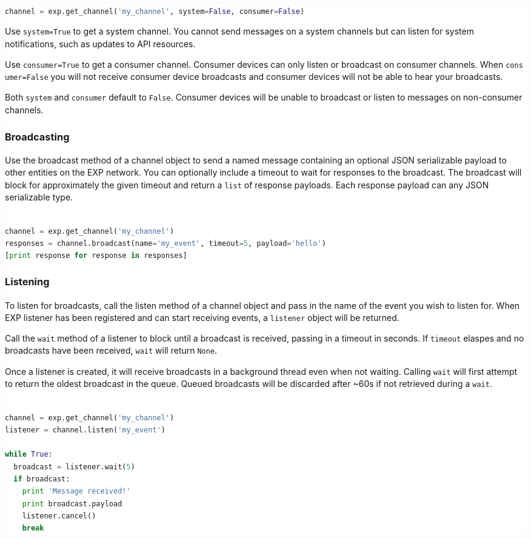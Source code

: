 ```python
channel = exp.get_channel('my_channel', system=False, consumer=False)
```

Use ```system=True``` to get a system channel. You cannot send messages on a system channels but can listen for system notifications, such as updates to API resources.

Use ```consumer=True``` to get a consumer channel. Consumer devices can only listen or broadcast on consumer channels. When ```consumer=False``` you will not receive consumer device broadcasts and consumer devices will not be able to hear your broadcasts.

Both ```system``` and ```consumer``` default to ```False```. Consumer devices will be unable to broadcast or listen to messages on non-consumer channels.


### Broadcasting

Use the broadcast method of a channel object to send a named message containing an optional JSON serializable payload to other entities on the EXP network. You can optionally include a timeout to wait for responses to the broadcast. The broadcast will block for approximately the given timeout and return a ```list``` of response payloads. Each response payload can any JSON serializable type.

```python

channel = exp.get_channel('my_channel')
responses = channel.broadcast(name='my_event', timeout=5, payload='hello')
[print response for response in responses]

```


### Listening

To listen for broadcasts, call the listen method of a channel object and pass in the name of the event you wish to listen for. When EXP listener has been registered and can start receiving events, a ```listener``` object will be returned. 

Call the ```wait``` method of a listener to block until a broadcast is received, passing in a timeout in seconds. If ```timeout``` elaspes and no broadcasts have been received, ```wait``` will return ```None```.

Once a listener is created, it will receive broadcasts in a background thread even when not waiting. Calling ```wait``` will first attempt to return the oldest broadcast in the queue. Queued broadcasts will be discarded after ~60s if not retrieved during a ```wait```.

```python

channel = exp.get_channel('my_channel')
listener = channel.listen('my_event')

while True:
  broadcast = listener.wait(5)
  if broadcast:
    print 'Message received!'
    print broadcast.payload
    listener.cancel()
    break

```
